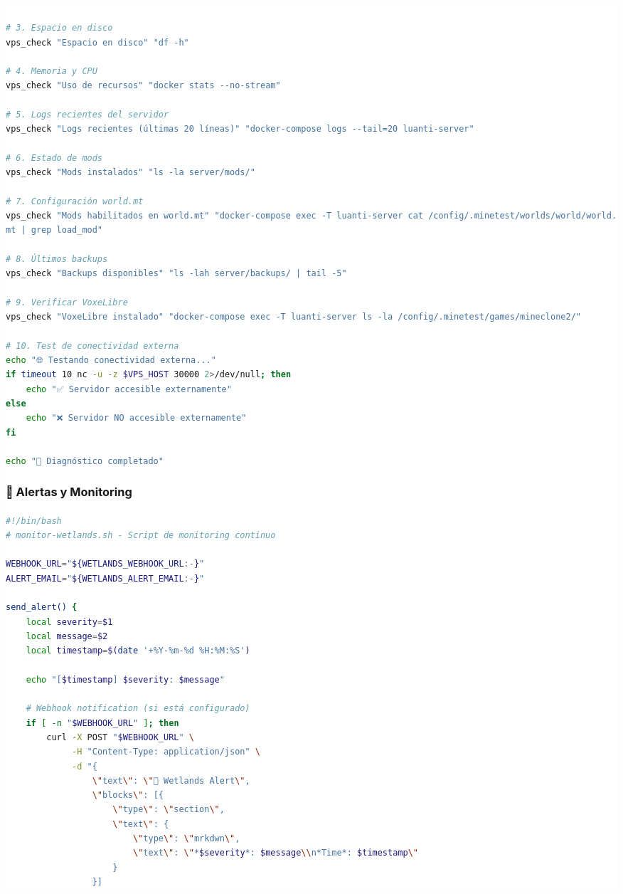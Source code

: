 ```bash

# 3. Espacio en disco
vps_check "Espacio en disco" "df -h"

# 4. Memoria y CPU
vps_check "Uso de recursos" "docker stats --no-stream"

# 5. Logs recientes del servidor
vps_check "Logs recientes (últimas 20 líneas)" "docker-compose logs --tail=20 luanti-server"

# 6. Estado de mods
vps_check "Mods instalados" "ls -la server/mods/"

# 7. Configuración world.mt
vps_check "Mods habilitados en world.mt" "docker-compose exec -T luanti-server cat /config/.minetest/worlds/world/world.mt | grep load_mod"

# 8. Últimos backups
vps_check "Backups disponibles" "ls -lah server/backups/ | tail -5"

# 9. Verificar VoxeLibre
vps_check "VoxeLibre instalado" "docker-compose exec -T luanti-server ls -la /config/.minetest/games/mineclone2/"

# 10. Test de conectividad externa
echo "🌐 Testando conectividad externa..."
if timeout 10 nc -u -z $VPS_HOST 30000 2>/dev/null; then
    echo "✅ Servidor accesible externamente"
else
    echo "❌ Servidor NO accesible externamente"
fi

echo "🎯 Diagnóstico completado"
```

### 🚨 Alertas y Monitoring
```bash
#!/bin/bash
# monitor-wetlands.sh - Script de monitoring continuo

WEBHOOK_URL="${WETLANDS_WEBHOOK_URL:-}"
ALERT_EMAIL="${WETLANDS_ALERT_EMAIL:-}"

send_alert() {
    local severity=$1
    local message=$2
    local timestamp=$(date '+%Y-%m-%d %H:%M:%S')

    echo "[$timestamp] $severity: $message"

    # Webhook notification (si está configurado)
    if [ -n "$WEBHOOK_URL" ]; then
        curl -X POST "$WEBHOOK_URL" \
             -H "Content-Type: application/json" \
             -d "{
                 \"text\": \"🚨 Wetlands Alert\",
                 \"blocks\": [{
                     \"type\": \"section\",
                     \"text\": {
                         \"type\": \"mrkdwn\",
                         \"text\": \"*$severity*: $message\\n*Time*: $timestamp\"
                     }
                 }]
```